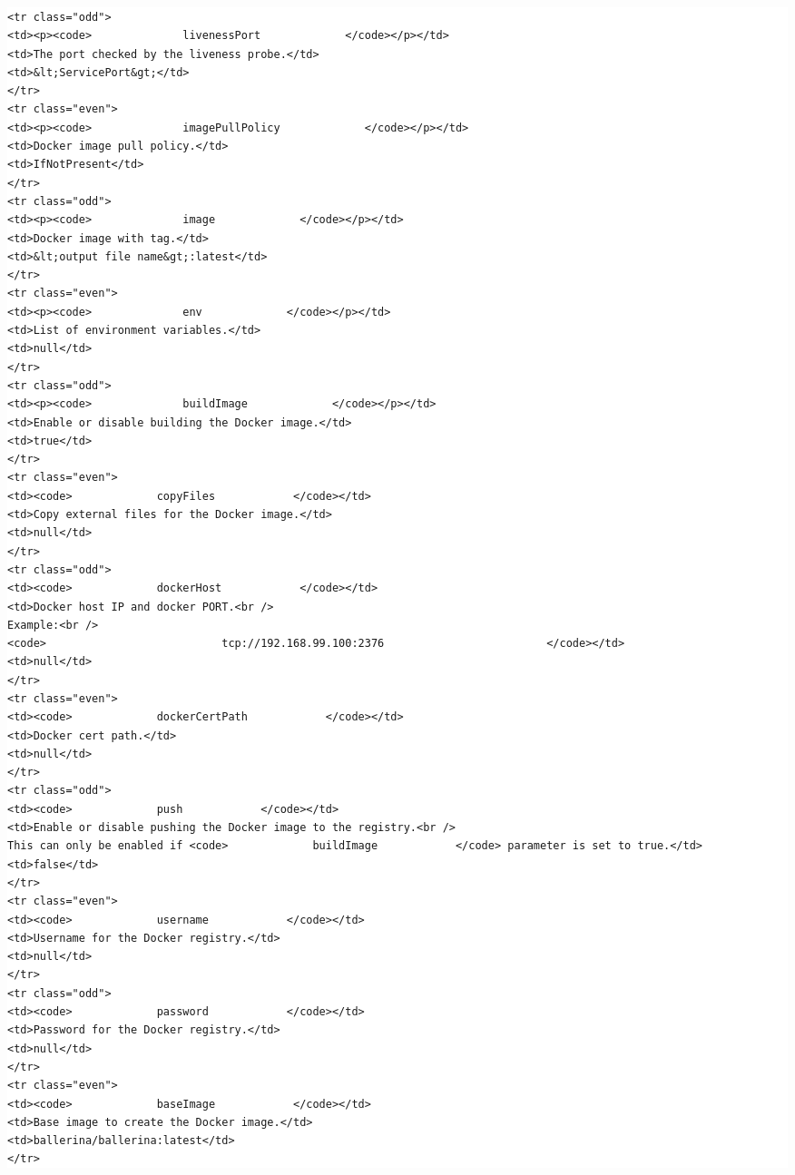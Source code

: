     <tr class="odd">
    <td><p><code>              livenessPort             </code></p></td>
    <td>The port checked by the liveness probe.</td>
    <td>&lt;ServicePort&gt;</td>
    </tr>
    <tr class="even">
    <td><p><code>              imagePullPolicy             </code></p></td>
    <td>Docker image pull policy.</td>
    <td>IfNotPresent</td>
    </tr>
    <tr class="odd">
    <td><p><code>              image             </code></p></td>
    <td>Docker image with tag.</td>
    <td>&lt;output file name&gt;:latest</td>
    </tr>
    <tr class="even">
    <td><p><code>              env             </code></p></td>
    <td>List of environment variables.</td>
    <td>null</td>
    </tr>
    <tr class="odd">
    <td><p><code>              buildImage             </code></p></td>
    <td>Enable or disable building the Docker image.</td>
    <td>true</td>
    </tr>
    <tr class="even">
    <td><code>             copyFiles            </code></td>
    <td>Copy external files for the Docker image.</td>
    <td>null</td>
    </tr>
    <tr class="odd">
    <td><code>             dockerHost            </code></td>
    <td>Docker host IP and docker PORT.<br />
    Example:<br />
    <code>                           tcp://192.168.99.100:2376                         </code></td>
    <td>null</td>
    </tr>
    <tr class="even">
    <td><code>             dockerCertPath            </code></td>
    <td>Docker cert path.</td>
    <td>null</td>
    </tr>
    <tr class="odd">
    <td><code>             push            </code></td>
    <td>Enable or disable pushing the Docker image to the registry.<br />
    This can only be enabled if <code>             buildImage            </code> parameter is set to true.</td>
    <td>false</td>
    </tr>
    <tr class="even">
    <td><code>             username            </code></td>
    <td>Username for the Docker registry.</td>
    <td>null</td>
    </tr>
    <tr class="odd">
    <td><code>             password            </code></td>
    <td>Password for the Docker registry.</td>
    <td>null</td>
    </tr>
    <tr class="even">
    <td><code>             baseImage            </code></td>
    <td>Base image to create the Docker image.</td>
    <td>ballerina/ballerina:latest</td>
    </tr>